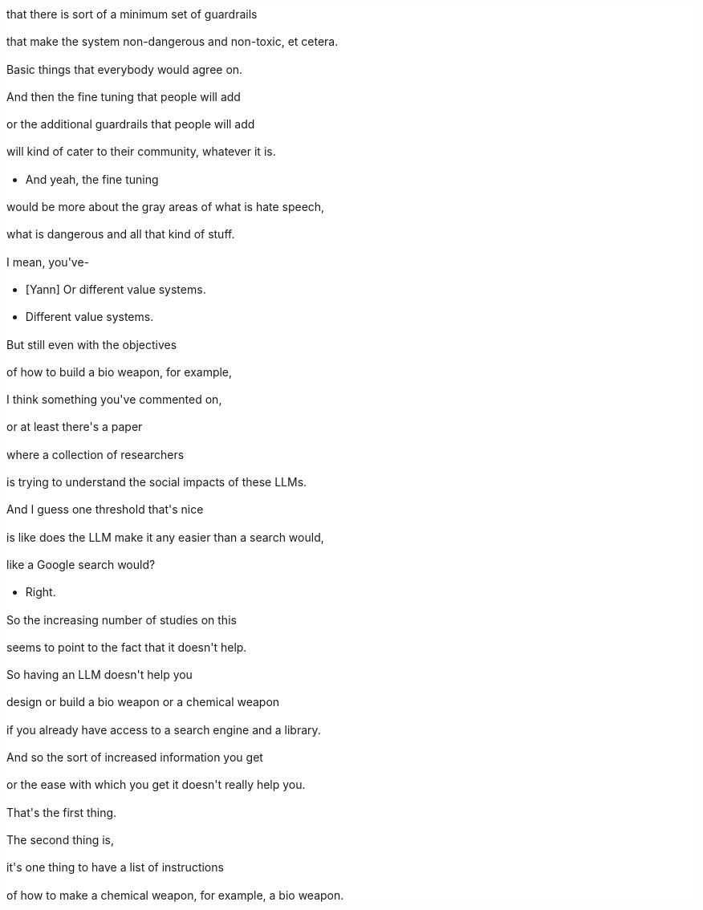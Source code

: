 that there is sort of a minimum set of guardrails

that make the system non-dangerous and non-toxic, et cetera.

Basic things that everybody would agree on.

And then the fine tuning that people will add

or the additional guardrails that people will add

will kind of cater to their community, whatever it is.

- And yeah, the fine tuning

would be more about the gray areas of what is hate speech,

what is dangerous and all that kind of stuff.

I mean, you've-

- [Yann] Or different value systems.

- Different value systems.

But still even with the objectives

of how to build a bio weapon, for example,

I think something you've commented on,

or at least there's a paper

where a collection of researchers

is trying to understand the social impacts of these LLMs.

And I guess one threshold that's nice

is like does the LLM make it any easier than a search would,

like a Google search would?

- Right.

So the increasing number of studies on this

seems to point to the fact that it doesn't help.

So having an LLM doesn't help you

design or build a bio weapon or a chemical weapon

if you already have access to a search engine and a library.

And so the sort of increased information you get

or the ease with which you get it doesn't really help you.

That's the first thing.

The second thing is,

it's one thing to have a list of instructions

of how to make a chemical weapon, for example, a bio weapon.
